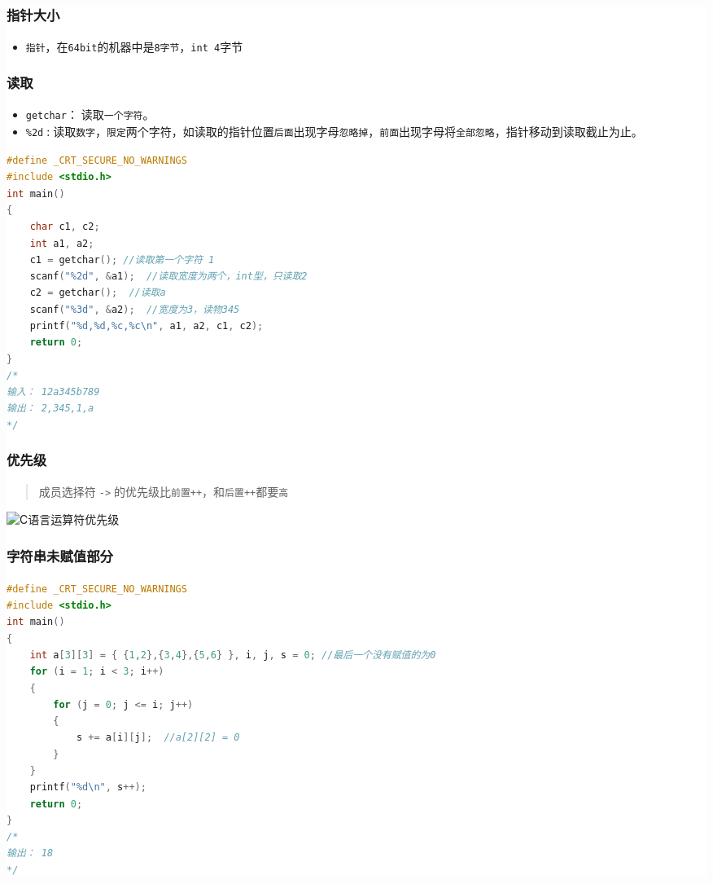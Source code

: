 ### 指针大小

* `指针`，在`64bit`的机器中是`8字节`，`int 4`字节

### 读取

* `getchar`： 读取`一个字符`。
* `%2d` : 读取`数字`，`限定`两个字符，如读取的指针位置`后面`出现字母`忽略掉`，`前面`出现字母将`全部忽略`，指针移动到读取截止为止。

```c
#define _CRT_SECURE_NO_WARNINGS
#include <stdio.h>
int main()
{
    char c1, c2;
    int a1, a2;
    c1 = getchar(); //读取第一个字符 1
    scanf("%2d", &a1);  //读取宽度为两个，int型，只读取2
    c2 = getchar();  //读取a
    scanf("%3d", &a2);  //宽度为3，读物345
    printf("%d,%d,%c,%c\n", a1, a2, c1, c2);
    return 0;
}
/*
输入： 12a345b789
输出： 2,345,1,a
*/
```

### 优先级

> 成员选择符 `->` 的优先级比`前置++`，和`后置++`都要`高`

![C语言运算符优先级](https://mmbiz.qpic.cn/mmbiz\_jpg/ORog4TEnkbvtYiajIBuzkYSZmpnr8BECtDGuSR9xGAEKmN7KOkPDaNnicz4AfyupEkDiaAWts0BoAFq0rdlOkj3ug/640?wx\_fmt=jpeg)

### 字符串未赋值部分

```cpp
#define _CRT_SECURE_NO_WARNINGS
#include <stdio.h>
int main()
{
    int a[3][3] = { {1,2},{3,4},{5,6} }, i, j, s = 0; //最后一个没有赋值的为0
    for (i = 1; i < 3; i++)
    {
        for (j = 0; j <= i; j++)
        {
            s += a[i][j];  //a[2][2] = 0
        }
    }
    printf("%d\n", s++);
    return 0;
}
/*
输出： 18
*/
```
